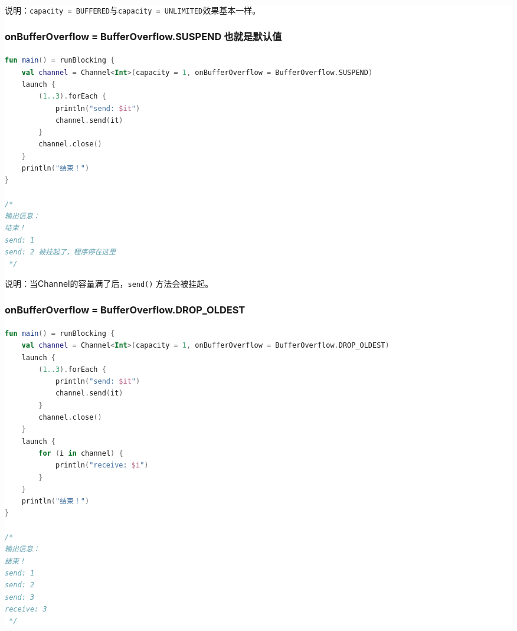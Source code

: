
说明：`capacity = BUFFERED`与`capacity = UNLIMITED`效果基本一样。

### onBufferOverflow = BufferOverflow.SUSPEND 也就是默认值

```kotlin
fun main() = runBlocking {
    val channel = Channel<Int>(capacity = 1, onBufferOverflow = BufferOverflow.SUSPEND)
    launch {
        (1..3).forEach {
            println("send: $it")
            channel.send(it)
        }
        channel.close()
    }
    println("结束！")
}

/*
输出信息：
结束！
send: 1
send: 2 被挂起了，程序停在这里
 */
```

说明：当Channel的容量满了后，`send()` 方法会被挂起。

### onBufferOverflow = BufferOverflow.DROP_OLDEST

```kotlin
fun main() = runBlocking {
    val channel = Channel<Int>(capacity = 1, onBufferOverflow = BufferOverflow.DROP_OLDEST)
    launch {
        (1..3).forEach {
            println("send: $it")
            channel.send(it)
        }
        channel.close()
    }
    launch {
        for (i in channel) {
            println("receive: $i")
        }
    }
    println("结束！")
}

/*
输出信息：
结束！
send: 1
send: 2
send: 3
receive: 3
 */
```
